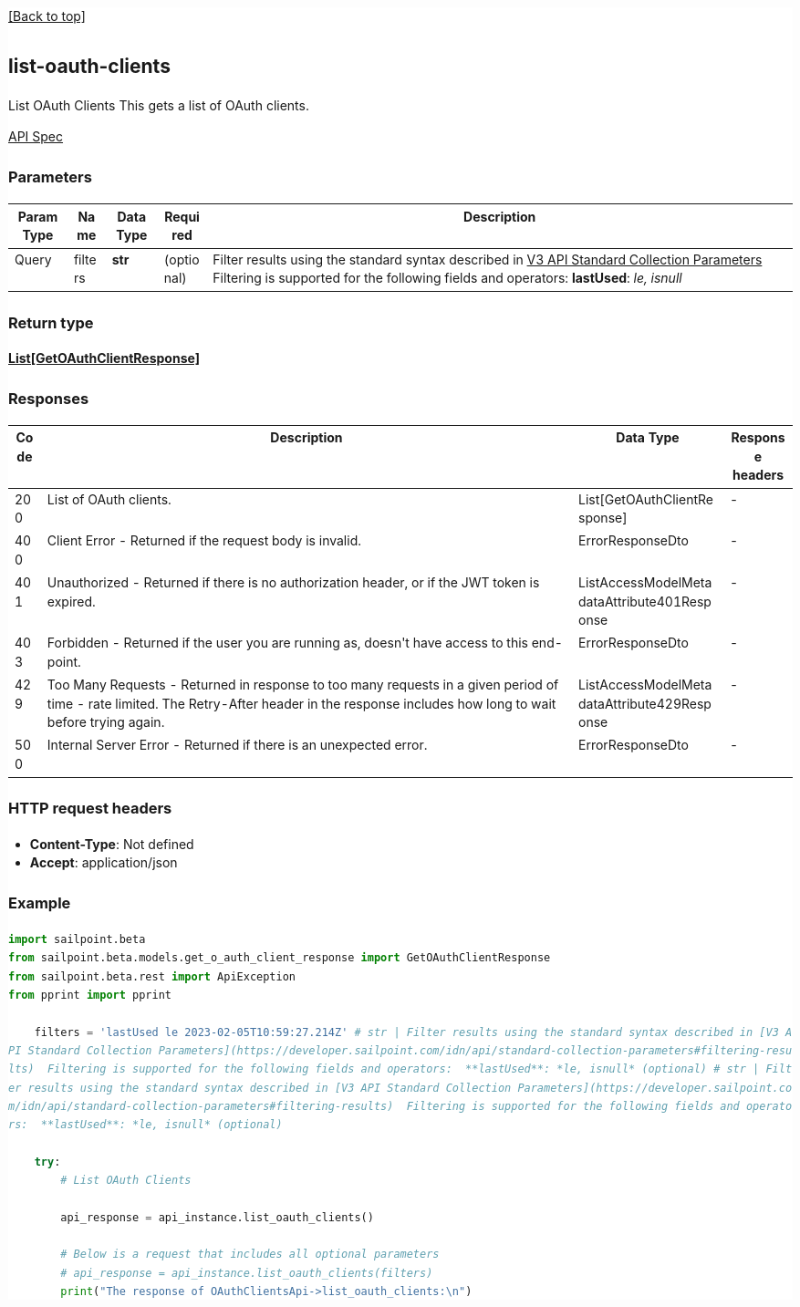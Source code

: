 

[[Back to top]](#) 

## list-oauth-clients
List OAuth Clients
This gets a list of OAuth clients.

[API Spec](https://developer.sailpoint.com/docs/api/beta/list-oauth-clients)

### Parameters 

Param Type | Name | Data Type | Required  | Description
------------- | ------------- | ------------- | ------------- | ------------- 
  Query | filters | **str** |   (optional) | Filter results using the standard syntax described in [V3 API Standard Collection Parameters](https://developer.sailpoint.com/idn/api/standard-collection-parameters#filtering-results)  Filtering is supported for the following fields and operators:  **lastUsed**: *le, isnull*

### Return type
[**List[GetOAuthClientResponse]**](../models/get-o-auth-client-response)

### Responses
Code | Description  | Data Type | Response headers |
------------- | ------------- | ------------- |------------------|
200 | List of OAuth clients. | List[GetOAuthClientResponse] |  -  |
400 | Client Error - Returned if the request body is invalid. | ErrorResponseDto |  -  |
401 | Unauthorized - Returned if there is no authorization header, or if the JWT token is expired. | ListAccessModelMetadataAttribute401Response |  -  |
403 | Forbidden - Returned if the user you are running as, doesn&#39;t have access to this end-point. | ErrorResponseDto |  -  |
429 | Too Many Requests - Returned in response to too many requests in a given period of time - rate limited. The Retry-After header in the response includes how long to wait before trying again. | ListAccessModelMetadataAttribute429Response |  -  |
500 | Internal Server Error - Returned if there is an unexpected error. | ErrorResponseDto |  -  |

### HTTP request headers
 - **Content-Type**: Not defined
 - **Accept**: application/json

### Example

```python
import sailpoint.beta
from sailpoint.beta.models.get_o_auth_client_response import GetOAuthClientResponse
from sailpoint.beta.rest import ApiException
from pprint import pprint

    filters = 'lastUsed le 2023-02-05T10:59:27.214Z' # str | Filter results using the standard syntax described in [V3 API Standard Collection Parameters](https://developer.sailpoint.com/idn/api/standard-collection-parameters#filtering-results)  Filtering is supported for the following fields and operators:  **lastUsed**: *le, isnull* (optional) # str | Filter results using the standard syntax described in [V3 API Standard Collection Parameters](https://developer.sailpoint.com/idn/api/standard-collection-parameters#filtering-results)  Filtering is supported for the following fields and operators:  **lastUsed**: *le, isnull* (optional)

    try:
        # List OAuth Clients
        
        api_response = api_instance.list_oauth_clients()
        
        # Below is a request that includes all optional parameters
        # api_response = api_instance.list_oauth_clients(filters)
        print("The response of OAuthClientsApi->list_oauth_clients:\n")
```
